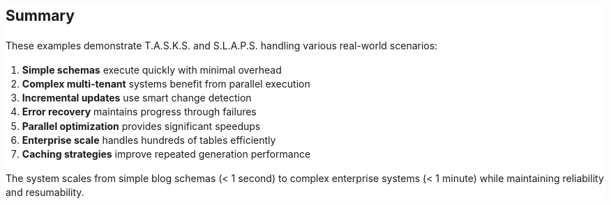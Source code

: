 
## Summary

These examples demonstrate T.A.S.K.S. and S.L.A.P.S. handling various real-world scenarios:

1. **Simple schemas** execute quickly with minimal overhead
2. **Complex multi-tenant** systems benefit from parallel execution
3. **Incremental updates** use smart change detection
4. **Error recovery** maintains progress through failures
5. **Parallel optimization** provides significant speedups
6. **Enterprise scale** handles hundreds of tables efficiently
7. **Caching strategies** improve repeated generation performance

The system scales from simple blog schemas (< 1 second) to complex enterprise systems (< 1 minute) while maintaining reliability and resumability.